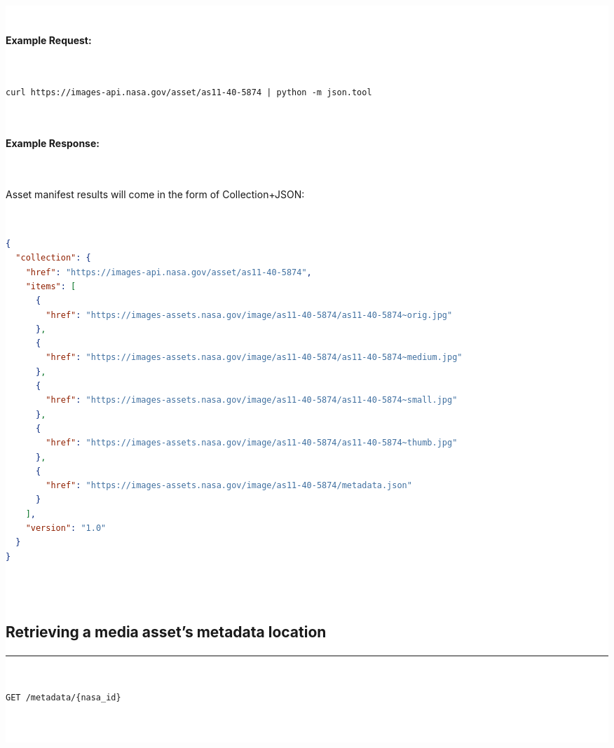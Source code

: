 <br>

#### Example Request:

<br>

```plain
curl https://images-api.nasa.gov/asset/as11-40-5874 | python -m json.tool
```

<br>

#### Example Response:

<br>

Asset manifest results will come in the form of Collection+JSON:

<br>

```json
{
  "collection": {
    "href": "https://images-api.nasa.gov/asset/as11-40-5874",
    "items": [
      {
        "href": "https://images-assets.nasa.gov/image/as11-40-5874/as11-40-5874~orig.jpg"
      },
      {
        "href": "https://images-assets.nasa.gov/image/as11-40-5874/as11‐40‐5874~medium.jpg"
      },
      {
        "href": "https://images-assets.nasa.gov/image/as11-40-5874/as11‐40‐5874~small.jpg"
      },
      {
        "href": "https://images-assets.nasa.gov/image/as11-40-5874/as11‐40‐5874~thumb.jpg"
      },
      {
        "href": "https://images-assets.nasa.gov/image/as11-40-5874/metadata.json"
      }
    ],
    "version": "1.0"
  }
}
```

<br><br>

## Retrieving a media asset’s metadata location

---

<br>

`GET /metadata/{nasa_id}`

<br><br>
